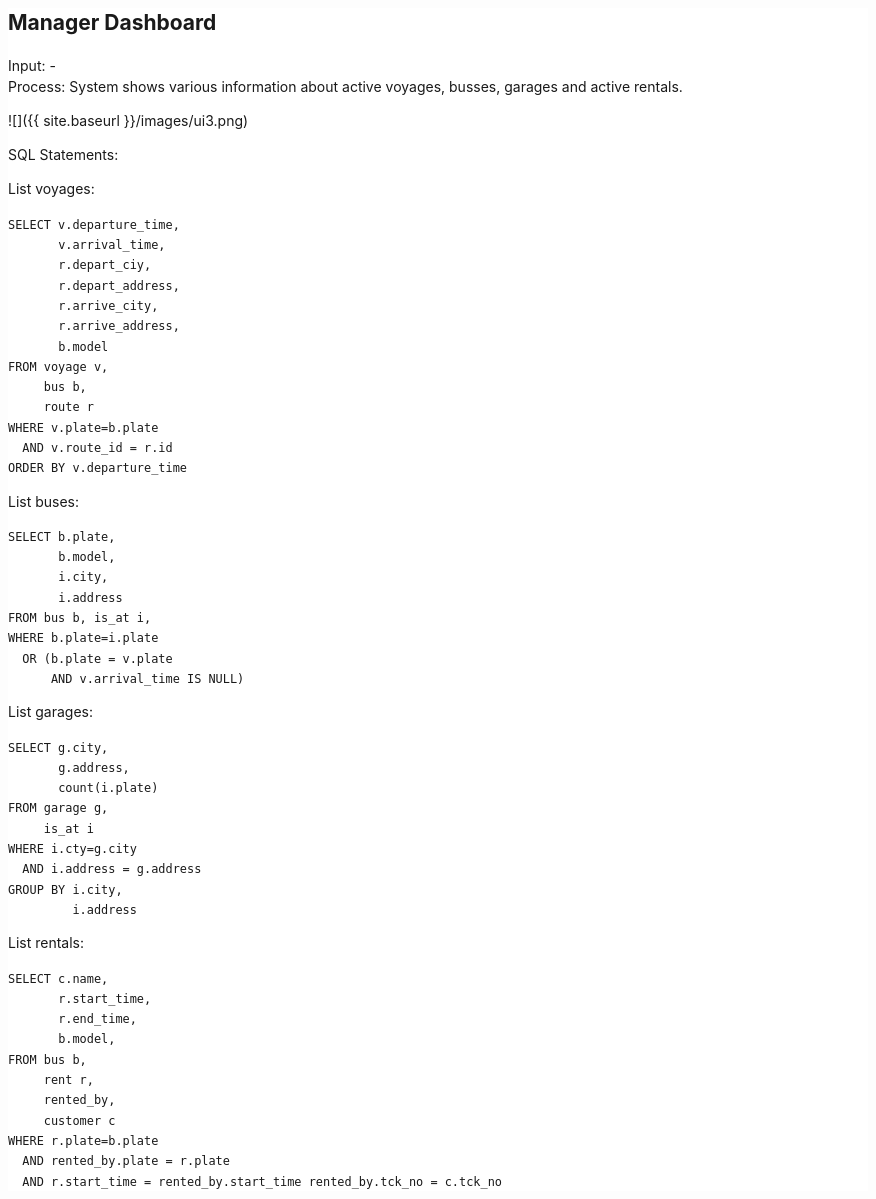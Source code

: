   
## Manager Dashboard  
  
Input: -  
Process: System shows various information about active voyages, busses, garages and active rentals.  
  
![]({{ site.baseurl }}/images/ui3.png)  
  
SQL Statements:  
  
List voyages:  
  
	SELECT v.departure_time,  
	       v.arrival_time,  
	       r.depart_ciy,  
	       r.depart_address,  
	       r.arrive_city,  
	       r.arrive_address,  
	       b.model  
	FROM voyage v,  
	     bus b,  
	     route r  
	WHERE v.plate=b.plate  
	  AND v.route_id = r.id  
	ORDER BY v.departure_time  
  
List buses:  
  
	SELECT b.plate,  
	       b.model,  
	       i.city,  
	       i.address  
	FROM bus b, is_at i,  
	WHERE b.plate=i.plate  
	  OR (b.plate = v.plate  
	      AND v.arrival_time IS NULL)  
  
List garages:  
  
	SELECT g.city,  
	       g.address,  
	       count(i.plate)  
	FROM garage g,  
	     is_at i  
	WHERE i.cty=g.city  
	  AND i.address = g.address  
	GROUP BY i.city,  
	         i.address  
  
List rentals:  
  
	SELECT c.name,  
	       r.start_time,  
	       r.end_time,  
	       b.model,  
	FROM bus b,  
	     rent r,  
	     rented_by,  
	     customer c  
	WHERE r.plate=b.plate  
	  AND rented_by.plate = r.plate  
	  AND r.start_time = rented_by.start_time rented_by.tck_no = c.tck_no  
  